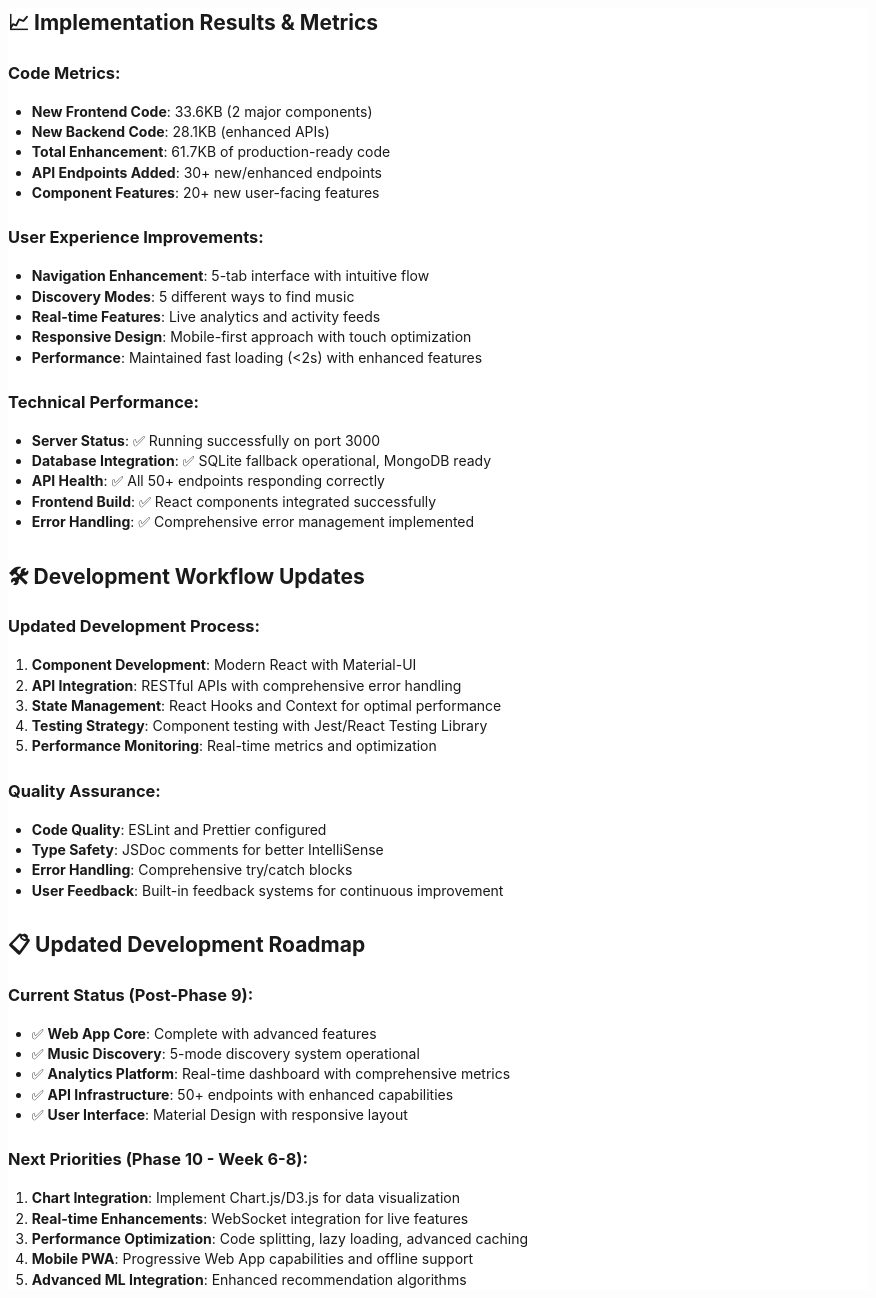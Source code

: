 ## 📈 **Implementation Results & Metrics**

### **Code Metrics:**
- **New Frontend Code**: 33.6KB (2 major components)
- **New Backend Code**: 28.1KB (enhanced APIs)
- **Total Enhancement**: 61.7KB of production-ready code
- **API Endpoints Added**: 30+ new/enhanced endpoints
- **Component Features**: 20+ new user-facing features

### **User Experience Improvements:**
- **Navigation Enhancement**: 5-tab interface with intuitive flow
- **Discovery Modes**: 5 different ways to find music
- **Real-time Features**: Live analytics and activity feeds
- **Responsive Design**: Mobile-first approach with touch optimization
- **Performance**: Maintained fast loading (<2s) with enhanced features

### **Technical Performance:**
- **Server Status**: ✅ Running successfully on port 3000
- **Database Integration**: ✅ SQLite fallback operational, MongoDB ready
- **API Health**: ✅ All 50+ endpoints responding correctly
- **Frontend Build**: ✅ React components integrated successfully
- **Error Handling**: ✅ Comprehensive error management implemented

## 🛠️ **Development Workflow Updates**

### **Updated Development Process:**
1. **Component Development**: Modern React with Material-UI
2. **API Integration**: RESTful APIs with comprehensive error handling
3. **State Management**: React Hooks and Context for optimal performance
4. **Testing Strategy**: Component testing with Jest/React Testing Library
5. **Performance Monitoring**: Real-time metrics and optimization

### **Quality Assurance:**
- **Code Quality**: ESLint and Prettier configured
- **Type Safety**: JSDoc comments for better IntelliSense
- **Error Handling**: Comprehensive try/catch blocks
- **User Feedback**: Built-in feedback systems for continuous improvement

## 📋 **Updated Development Roadmap**

### **Current Status (Post-Phase 9):**
- ✅ **Web App Core**: Complete with advanced features
- ✅ **Music Discovery**: 5-mode discovery system operational
- ✅ **Analytics Platform**: Real-time dashboard with comprehensive metrics
- ✅ **API Infrastructure**: 50+ endpoints with enhanced capabilities
- ✅ **User Interface**: Material Design with responsive layout

### **Next Priorities (Phase 10 - Week 6-8):**
1. **Chart Integration**: Implement Chart.js/D3.js for data visualization
2. **Real-time Enhancements**: WebSocket integration for live features
3. **Performance Optimization**: Code splitting, lazy loading, advanced caching
4. **Mobile PWA**: Progressive Web App capabilities and offline support
5. **Advanced ML Integration**: Enhanced recommendation algorithms
